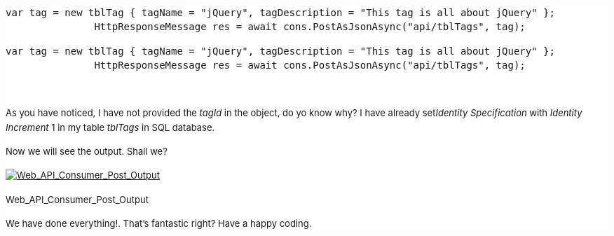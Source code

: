 <pre class="hidden">var tag = new tblTag { tagName = &quot;jQuery&quot;, tagDescription = &quot;This tag is all about jQuery&quot; };
               HttpResponseMessage res = await cons.PostAsJsonAsync(&quot;api/tblTags&quot;, tag);
</pre>
<div class="preview">
<pre class="js"><span class="js__statement">var</span>&nbsp;tag&nbsp;=&nbsp;<span class="js__operator">new</span>&nbsp;tblTag&nbsp;<span class="js__brace">{</span>&nbsp;tagName&nbsp;=&nbsp;<span class="js__string">&quot;jQuery&quot;</span>,&nbsp;tagDescription&nbsp;=&nbsp;<span class="js__string">&quot;This&nbsp;tag&nbsp;is&nbsp;all&nbsp;about&nbsp;jQuery&quot;</span>&nbsp;<span class="js__brace">}</span>;&nbsp;
&nbsp;&nbsp;&nbsp;&nbsp;&nbsp;&nbsp;&nbsp;&nbsp;&nbsp;&nbsp;&nbsp;&nbsp;&nbsp;&nbsp;&nbsp;HttpResponseMessage&nbsp;res&nbsp;=&nbsp;await&nbsp;cons.PostAsJsonAsync(<span class="js__string">&quot;api/tblTags&quot;</span>,&nbsp;tag);&nbsp;
</pre>
</div>
</div>
</div>
<div class="endscriptcode">&nbsp;</div>
</div>
</div>
<p><span style="font-size:small">As you have noticed, I have not provided the&nbsp;<em>tagId</em>&nbsp;in the object, do yo know why? I have already set<em>Identity Specification</em>&nbsp;with&nbsp;<em>Identity Increment</em>&nbsp;1 in my table&nbsp;<em>tblTags</em>&nbsp;in
 SQL database.</span></p>
<p><span style="font-size:small">Now we will see the output. Shall we?</span></p>
<div class="wp-caption x_x_alignnone" id="attachment_11432"><span style="font-size:small"><a href="http://sibeeshpassion.com/wp-content/uploads/2016/03/Web_API_Consumer_Post_Output-e1458883741126.png"><img class="size-full x_x_wp-image-11432" src="-web_api_consumer_post_output-e1458883741126.png" alt="Web_API_Consumer_Post_Output" width="650" height="328"></a>
</span>
<p class="wp-caption-text"><span style="font-size:small">Web_API_Consumer_Post_Output</span></p>
</div>
<p><span style="font-size:small">We have done everything!. That&rsquo;s fantastic right? Have a happy coding.</span></p>
</li>